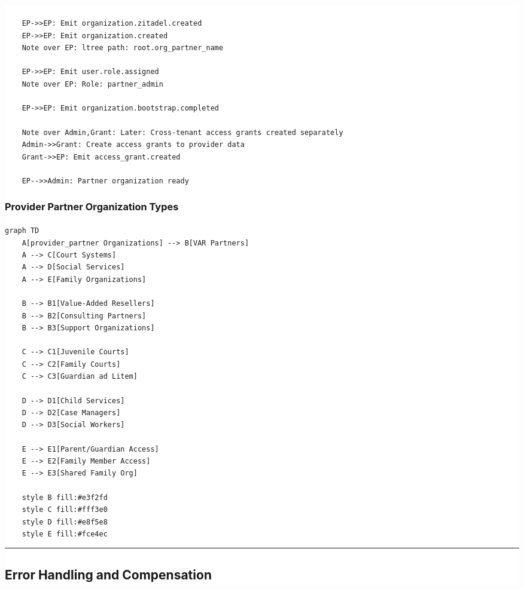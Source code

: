 ```mermaid
    
    EP->>EP: Emit organization.zitadel.created
    EP->>EP: Emit organization.created
    Note over EP: ltree path: root.org_partner_name
    
    EP->>EP: Emit user.role.assigned
    Note over EP: Role: partner_admin
    
    EP->>EP: Emit organization.bootstrap.completed
    
    Note over Admin,Grant: Later: Cross-tenant access grants created separately
    Admin->>Grant: Create access grants to provider data
    Grant->>EP: Emit access_grant.created
    
    EP-->>Admin: Partner organization ready
```

### Provider Partner Organization Types

```mermaid
graph TD
    A[provider_partner Organizations] --> B[VAR Partners]
    A --> C[Court Systems]
    A --> D[Social Services]
    A --> E[Family Organizations]
    
    B --> B1[Value-Added Resellers]
    B --> B2[Consulting Partners]
    B --> B3[Support Organizations]
    
    C --> C1[Juvenile Courts]
    C --> C2[Family Courts]
    C --> C3[Guardian ad Litem]
    
    D --> D1[Child Services]
    D --> D2[Case Managers]
    D --> D3[Social Workers]
    
    E --> E1[Parent/Guardian Access]
    E --> E2[Family Member Access]
    E --> E3[Shared Family Org]
    
    style B fill:#e3f2fd
    style C fill:#fff3e0
    style D fill:#e8f5e8
    style E fill:#fce4ec
```

---

## Error Handling and Compensation
